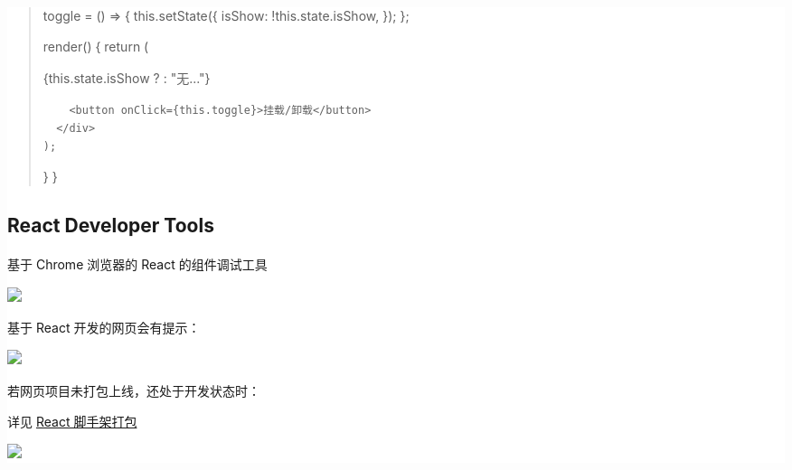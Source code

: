 >   toggle = () => {
>     this.setState({
>       isShow: !this.state.isShow,
>     });
>   };
>
>   render() {
>     return (
>       <div>
>         {this.state.isShow ? <Child /> : "无..."}
>
>         <button onClick={this.toggle}>挂载/卸载</button>
>       </div>
>     );
>   }
> }
> ```

## React Developer Tools

基于 Chrome 浏览器的 React 的组件调试工具

![](https://www.xpresservers.com/wp-content/uploads/2020/08/1598762041_133_How-To-Debug-React-Components-Using-React-Developer-Tools.png)

基于 React 开发的网页会有提示：

![](https://reactjs.org/static/d0f767f80866431ccdec18f200ca58f1/0a47e/devtools-prod.png)

若网页项目未打包上线，还处于开发状态时：

详见 [React 脚手架打包]()

![](https://reactjs.org/static/e434ce2f7e64f63e597edf03f4465694/0a47e/devtools-dev.png)
